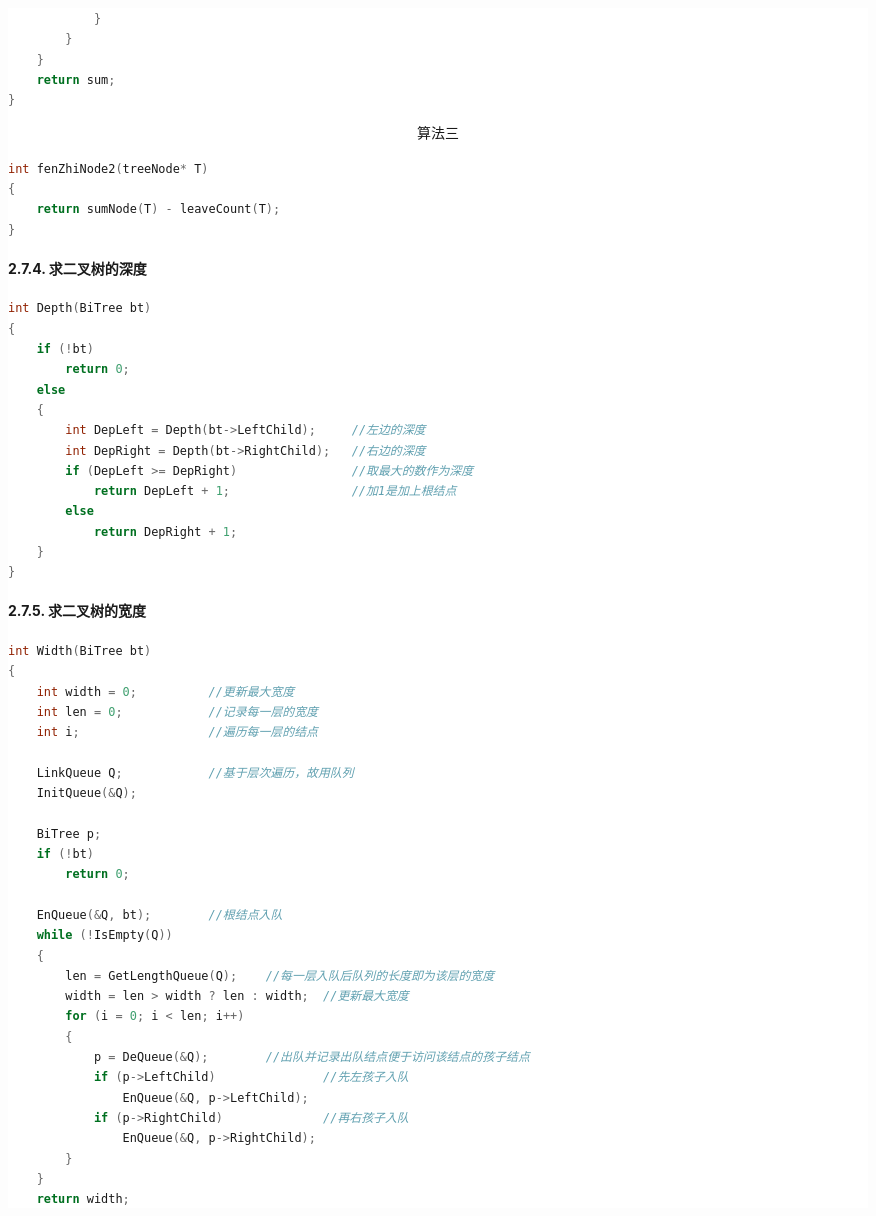 ```c++
			}
		}
	}
	return sum;
}
```

<center>算法三</center>

```c++
int fenZhiNode2(treeNode* T)
{
	return sumNode(T) - leaveCount(T);
}
```

#### 2.7.4. 求二叉树的深度

```c++
int Depth(BiTree bt)
{
	if (!bt)
		return 0;
	else
	{
		int DepLeft = Depth(bt->LeftChild);		//左边的深度
		int DepRight = Depth(bt->RightChild);	//右边的深度
		if (DepLeft >= DepRight)				//取最大的数作为深度
			return DepLeft + 1;					//加1是加上根结点
		else 
			return DepRight + 1;
	}
}
```

#### 2.7.5. 求二叉树的宽度

```c++
int Width(BiTree bt)
{
	int width = 0;			//更新最大宽度
	int len = 0;			//记录每一层的宽度
	int i;					//遍历每一层的结点

	LinkQueue Q;			//基于层次遍历，故用队列
	InitQueue(&Q);

	BiTree p;
	if (!bt)
		return 0;

	EnQueue(&Q, bt);		//根结点入队
	while (!IsEmpty(Q))
	{
		len = GetLengthQueue(Q);	//每一层入队后队列的长度即为该层的宽度
		width = len > width ? len : width;	//更新最大宽度
		for (i = 0; i < len; i++)
		{
			p = DeQueue(&Q);		//出队并记录出队结点便于访问该结点的孩子结点
			if (p->LeftChild)				//先左孩子入队
				EnQueue(&Q, p->LeftChild);
			if (p->RightChild)				//再右孩子入队
				EnQueue(&Q, p->RightChild);
		}
	}
	return width;
```
